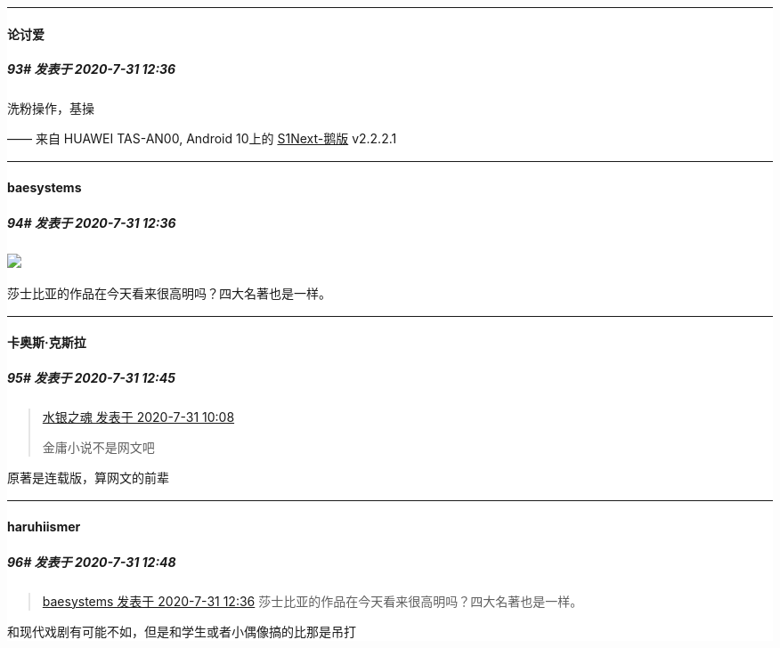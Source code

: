 


-----

####  论讨爱  
##### 93#       发表于 2020-7-31 12:36




洗粉操作，基操

—— 来自 HUAWEI TAS-AN00, Android 10上的 [S1Next-鹅版](https://github.com/ykrank/S1-Next/releases) v2.2.2.1







-----

####  baesystems  
##### 94#       发表于 2020-7-31 12:36



<img src="https://static.saraba1st.com/image/smiley/face2017/067.png" referrerpolicy="no-referrer">

莎士比亚的作品在今天看来很高明吗？四大名著也是一样。







-----

####  卡奥斯·克斯拉  
##### 95#       发表于 2020-7-31 12:45



<blockquote><a href="httphttps://bbs.saraba1st.com/2b/forum.php?mod=redirect&amp;goto=findpost&amp;pid=48269228&amp;ptid=1952377" target="_blank">水银之魂 发表于 2020-7-31 10:08</a>

金庸小说不是网文吧</blockquote>
原著是连载版，算网文的前辈







-----

####  haruhiismer  
##### 96#       发表于 2020-7-31 12:48



<blockquote><a href="httphttps://bbs.saraba1st.com/2b/forum.php?mod=redirect&amp;goto=findpost&amp;pid=48270855&amp;ptid=1952377" target="_blank">baesystems 发表于 2020-7-31 12:36</a>
莎士比亚的作品在今天看来很高明吗？四大名著也是一样。</blockquote>
和现代戏剧有可能不如，但是和学生或者小偶像搞的比那是吊打
